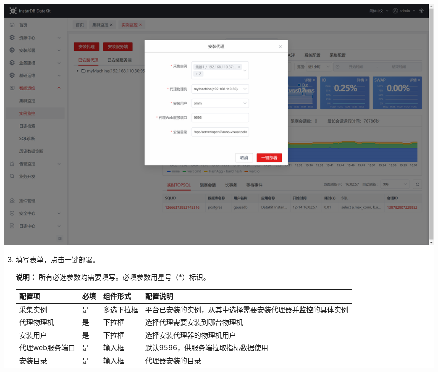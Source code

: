    ![image-20230313175428677](figures/instance_proxy_install_online.png)

3. 填写表单，点击一键部署。

   **说明：** 所有必选参数均需要填写。必填参数用星号（*）标识。
   
   | 配置项              | 必填 | **组件形式** | 配置说明                                                     |
   | ---------------------- | --------- | ------------- | ---------------------------------------------------------- |
   | 采集实例        | 是 | 多选下拉框 | 平台已安装的实例，从其中选择需要安装代理器并监控的具体实例 |
   | 代理物理机      | 是 | 下拉框 | 选择代理需要安装到哪台物理机                        |
   | 安装用户        | 是 | 下拉框 | 选择安装代理器的物理机用户                          |
   | 代理web服务端口 | 是 | 输入框 | 默认9596，供服务端拉取指标数据使用                  |
   | 安装目录        | 是 | 输入框 | 代理器安装的目录                                    |
